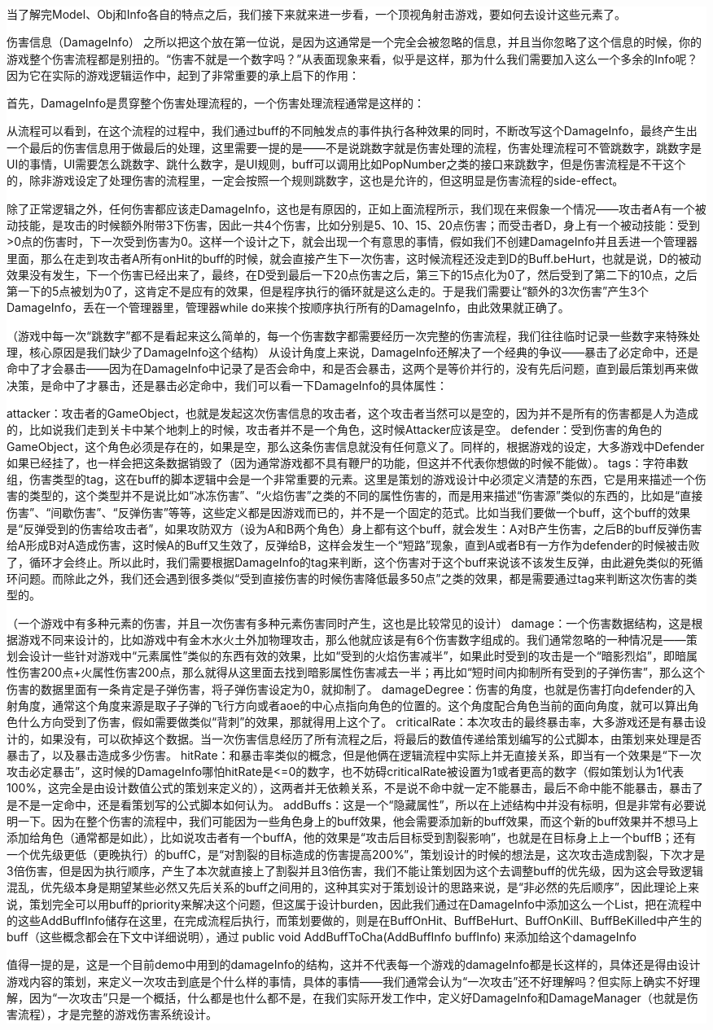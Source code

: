 当了解完Model、Obj和Info各自的特点之后，我们接下来就来进一步看，一个顶视角射击游戏，要如何去设计这些元素了。

伤害信息（DamageInfo）
之所以把这个放在第一位说，是因为这通常是一个完全会被忽略的信息，并且当你忽略了这个信息的时候，你的游戏整个伤害流程都是别扭的。“伤害不就是一个数字吗？”从表面现象来看，似乎是这样，那为什么我们需要加入这么一个多余的Info呢？因为它在实际的游戏逻辑运作中，起到了非常重要的承上启下的作用：

首先，DamageInfo是贯穿整个伤害处理流程的，一个伤害处理流程通常是这样的：


从流程可以看到，在这个流程的过程中，我们通过buff的不同触发点的事件执行各种效果的同时，不断改写这个DamageInfo，最终产生出一个最后的伤害信息用于做最后的处理，这里需要一提的是——不是说跳数字就是伤害处理的流程，伤害处理流程可不管跳数字，跳数字是UI的事情，UI需要怎么跳数字、跳什么数字，是UI规则，buff可以调用比如PopNumber之类的接口来跳数字，但是伤害流程是不干这个的，除非游戏设定了处理伤害的流程里，一定会按照一个规则跳数字，这也是允许的，但这明显是伤害流程的side-effect。

除了正常逻辑之外，任何伤害都应该走DamageInfo，这也是有原因的，正如上面流程所示，我们现在来假象一个情况——攻击者A有一个被动技能，是攻击的时候额外附带3下伤害，因此一共4个伤害，比如分别是5、10、15、20点伤害；而受击者D，身上有一个被动技能：受到>0点的伤害时，下一次受到伤害为0。这样一个设计之下，就会出现一个有意思的事情，假如我们不创建DamageInfo并且丢进一个管理器里面，那么在走到攻击者A所有onHit的buff的时候，就会直接产生下一次伤害，这时候流程还没走到D的Buff.beHurt，也就是说，D的被动效果没有发生，下一个伤害已经出来了，最终，在D受到最后一下20点伤害之后，第三下的15点化为0了，然后受到了第二下的10点，之后第一下的5点被划为0了，这肯定不是应有的效果，但是程序执行的循环就是这么走的。于是我们需要让“额外的3次伤害”产生3个DamageInfo，丢在一个管理器里，管理器while do来挨个按顺序执行所有的DamageInfo，由此效果就正确了。


（游戏中每一次“跳数字”都不是看起来这么简单的，每一个伤害数字都需要经历一次完整的伤害流程，我们往往临时记录一些数字来特殊处理，核心原因是我们缺少了DamageInfo这个结构）
从设计角度上来说，DamageInfo还解决了一个经典的争议——暴击了必定命中，还是命中了才会暴击——因为在DamageInfo中记录了是否会命中，和是否会暴击，这两个是等价并行的，没有先后问题，直到最后策划再来做决策，是命中了才暴击，还是暴击必定命中，我们可以看一下DamageInfo的具体属性：

attacker：攻击者的GameObject，也就是发起这次伤害信息的攻击者，这个攻击者当然可以是空的，因为并不是所有的伤害都是人为造成的，比如说我们走到关卡中某个地刺上的时候，攻击者并不是一个角色，这时候Attacker应该是空。
defender：受到伤害的角色的GameObject，这个角色必须是存在的，如果是空，那么这条伤害信息就没有任何意义了。同样的，根据游戏的设定，大多游戏中Defender如果已经挂了，也一样会把这条数据销毁了（因为通常游戏都不具有鞭尸的功能，但这并不代表你想做的时候不能做）。
tags：字符串数组，伤害类型的tag，这在buff的脚本逻辑中会是一个非常重要的元素。这里是策划的游戏设计中必须定义清楚的东西，它是用来描述一个伤害的类型的，这个类型并不是说比如“冰冻伤害”、“火焰伤害”之类的不同的属性伤害的，而是用来描述“伤害源”类似的东西的，比如是“直接伤害”、“间歇伤害”、“反弹伤害”等等，这些定义都是因游戏而已的，并不是一个固定的范式。比如当我们要做一个buff，这个buff的效果是“反弹受到的伤害给攻击者”，如果攻防双方（设为A和B两个角色）身上都有这个buff，就会发生：A对B产生伤害，之后B的buff反弹伤害给A形成B对A造成伤害，这时候A的Buff又生效了，反弹给B，这样会发生一个“短路”现象，直到A或者B有一方作为defender的时候被击败了，循环才会终止。所以此时，我们需要根据DamageInfo的tag来判断，这个伤害对于这个buff来说该不该发生反弹，由此避免类似的死循环问题。而除此之外，我们还会遇到很多类似“受到直接伤害的时候伤害降低最多50点”之类的效果，都是需要通过tag来判断这次伤害的类型的。

（一个游戏中有多种元素的伤害，并且一次伤害有多种元素伤害同时产生，这也是比较常见的设计）
damage：一个伤害数据结构，这是根据游戏不同来设计的，比如游戏中有金木水火土外加物理攻击，那么他就应该是有6个伤害数字组成的。我们通常忽略的一种情况是——策划会设计一些针对游戏中“元素属性”类似的东西有效的效果，比如“受到的火焰伤害减半”，如果此时受到的攻击是一个“暗影烈焰”，即暗属性伤害200点+火属性伤害200点，那么就得从这里面去找到暗影属性伤害减去一半；再比如“短时间内抑制所有受到的子弹伤害”，那么这个伤害的数据里面有一条肯定是子弹伤害，将子弹伤害设定为0，就抑制了。
damageDegree：伤害的角度，也就是伤害打向defender的入射角度，通常这个角度来源是取子子弹的飞行方向或者aoe的中心点指向角色的位置的。这个角度配合角色当前的面向角度，就可以算出角色什么方向受到了伤害，假如需要做类似“背刺”的效果，那就得用上这个了。
criticalRate：本次攻击的最终暴击率，大多游戏还是有暴击设计的，如果没有，可以砍掉这个数据。当一次伤害信息经历了所有流程之后，将最后的数值传递给策划编写的公式脚本，由策划来处理是否暴击了，以及暴击造成多少伤害。
hitRate：和暴击率类似的概念，但是他俩在逻辑流程中实际上并无直接关系，即当有一个效果是“下一次攻击必定暴击”，这时候的DamageInfo哪怕hitRate是<=0的数字，也不妨碍criticalRate被设置为1或者更高的数字（假如策划认为1代表100%，这完全是由设计数值公式的策划来定义的），这两者并无依赖关系，不是说不命中就一定不能暴击，最后不命中能不能暴击，暴击了是不是一定命中，还是看策划写的公式脚本如何认为。
addBuffs：这是一个“隐藏属性”，所以在上述结构中并没有标明，但是非常有必要说明一下。因为在整个伤害的流程中，我们可能因为一些角色身上的buff效果，他会需要添加新的buff效果，而这个新的buff效果并不想马上添加给角色（通常都是如此），比如说攻击者有一个buffA，他的效果是“攻击后目标受到割裂影响”，也就是在目标身上上一个buffB；还有一个优先级更低（更晚执行）的buffC，是“对割裂的目标造成的伤害提高200%”，策划设计的时候的想法是，这次攻击造成割裂，下次才是3倍伤害，但是因为执行顺序，产生了本次就直接上了割裂并且3倍伤害，我们不能让策划因为这个去调整buff的优先级，因为这会导致逻辑混乱，优先级本身是期望某些必然又先后关系的buff之间用的，这种其实对于策划设计的思路来说，是“非必然的先后顺序”，因此理论上来说，策划完全可以用buff的priority来解决这个问题，但这属于设计burden，因此我们通过在DamageInfo中添加这么一个List，把在流程中的这些AddBuffInfo储存在这里，在完成流程后执行，而策划要做的，则是在BuffOnHit、BuffBeHurt、BuffOnKill、BuffBeKilled中产生的buff（这些概念都会在下文中详细说明），通过
public void AddBuffToCha(AddBuffInfo buffInfo) 
来添加给这个damageInfo

值得一提的是，这是一个目前demo中用到的damageInfo的结构，这并不代表每一个游戏的damageInfo都是长这样的，具体还是得由设计游戏内容的策划，来定义一次攻击到底是个什么样的事情，具体的事情——我们通常会认为“一次攻击”还不好理解吗？但实际上确实不好理解，因为“一次攻击”只是一个概括，什么都是也什么都不是，在我们实际开发工作中，定义好DamageInfo和DamageManager（也就是伤害流程），才是完整的游戏伤害系统设计。
